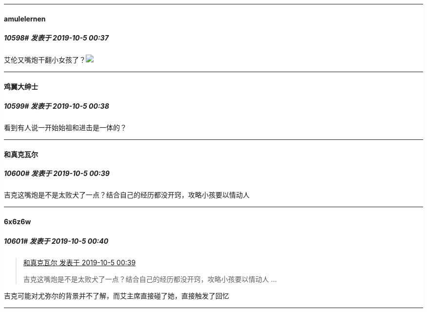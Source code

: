 
*****

####  amulelernen  
##### 10598#       发表于 2019-10-5 00:37




艾伦又嘴炮干翻小女孩了？<img src="https://static.saraba1st.com/image/smiley/face2017/037.png" referrerpolicy="no-referrer">







*****

####  鸡翼大绅士  
##### 10599#       发表于 2019-10-5 00:38




看到有人说一开始始祖和进击是一体的？







*****

####  和真克瓦尔  
##### 10600#       发表于 2019-10-5 00:39




吉克这嘴炮是不是太败犬了一点？结合自己的经历都没开窍，攻略小孩要以情动人







*****

####  6x6z6w  
##### 10601#       发表于 2019-10-5 00:40



<blockquote><a href="httphttps://bbs.saraba1st.com/2b/forum.php?mod=redirect&amp;goto=findpost&amp;pid=45138615&amp;ptid=915143" target="_blank">和真克瓦尔 发表于 2019-10-5 00:39</a>

吉克这嘴炮是不是太败犬了一点？结合自己的经历都没开窍，攻略小孩要以情动人 ...</blockquote>
吉克可能对尤弥尔的背景并不了解，而艾主席直接碰了她，直接触发了回忆







*****

